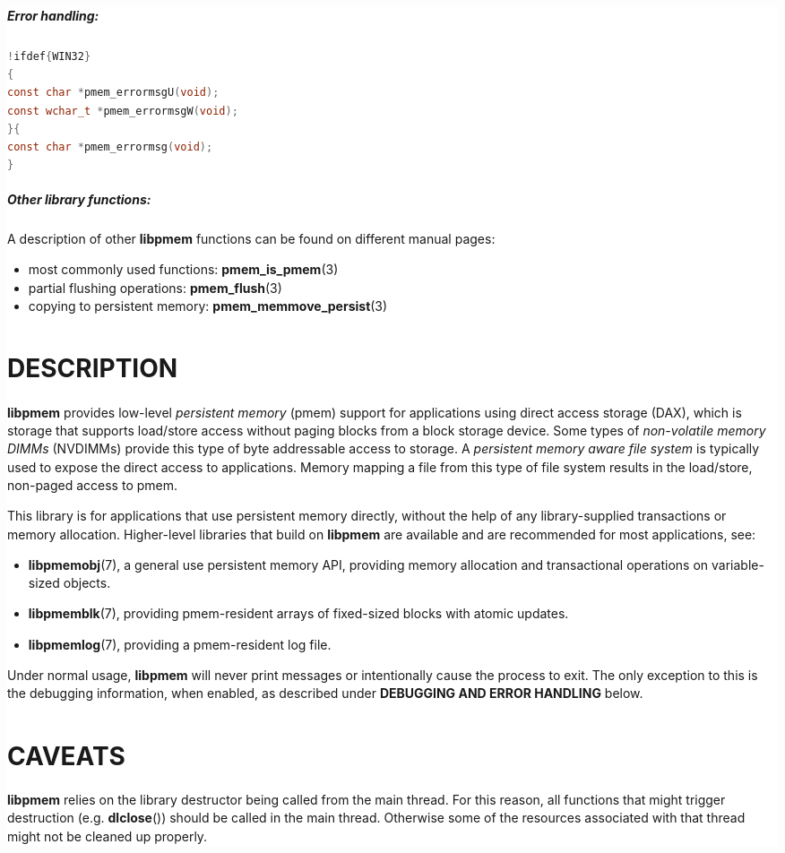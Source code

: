 ##### Error handling: #####

```c
!ifdef{WIN32}
{
const char *pmem_errormsgU(void);
const wchar_t *pmem_errormsgW(void);
}{
const char *pmem_errormsg(void);
}
```

##### Other library functions: #####

A description of other **libpmem** functions can be found on different manual pages:
* most commonly used functions: **pmem_is_pmem**(3)
* partial flushing operations: **pmem_flush**(3)
* copying to persistent memory: **pmem_memmove_persist**(3)


# DESCRIPTION #

**libpmem** provides low-level *persistent memory* (pmem) support for
applications using direct access storage (DAX), which is storage that
supports load/store access without paging blocks from a block storage
device. Some types of *non-volatile memory DIMMs* (NVDIMMs) provide this
type of byte addressable access to storage. A *persistent memory aware
file system* is typically used to expose the direct access to
applications. Memory mapping a file from this type of file system
results in the load/store, non-paged access to pmem.

This library is for applications that use persistent memory directly,
without the help of any library-supplied transactions or memory
allocation. Higher-level libraries that build on **libpmem** are
available and are recommended for most applications, see:

+ **libpmemobj**(7), a general use persistent memory API, providing memory
  allocation and transactional operations on variable-sized objects.

+ **libpmemblk**(7), providing pmem-resident arrays of fixed-sized blocks
  with atomic updates.

+ **libpmemlog**(7), providing a pmem-resident log file.

Under normal usage, **libpmem** will never print messages or
intentionally cause the process to exit.
The only exception to this is the debugging information, when enabled,
as described under **DEBUGGING AND ERROR HANDLING** below.


# CAVEATS #

**libpmem** relies on the library destructor being called from the main thread.
For this reason, all functions that might trigger destruction (e.g.
**dlclose**()) should be called in the main thread. Otherwise some of the
resources associated with that thread might not be cleaned up properly.
